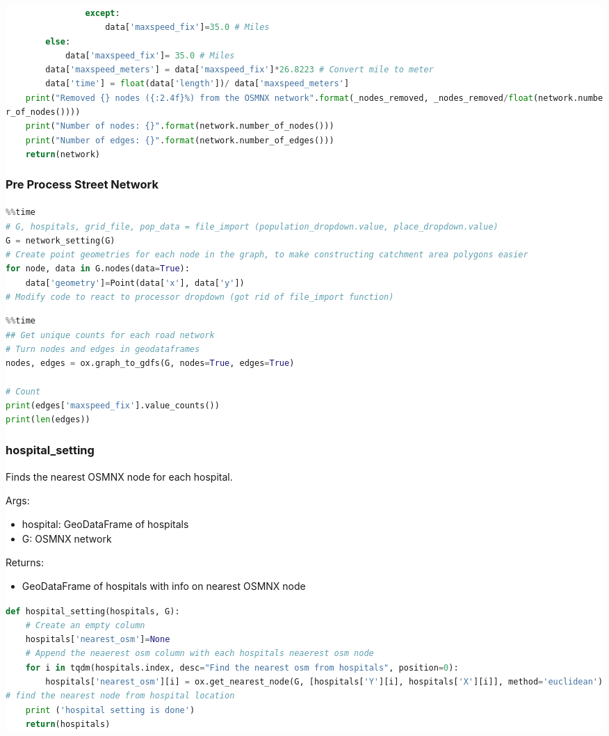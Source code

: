 ```python
                except:
                    data['maxspeed_fix']=35.0 # Miles
        else:
            data['maxspeed_fix']= 35.0 # Miles
        data['maxspeed_meters'] = data['maxspeed_fix']*26.8223 # Convert mile to meter
        data['time'] = float(data['length'])/ data['maxspeed_meters']
    print("Removed {} nodes ({:2.4f}%) from the OSMNX network".format(_nodes_removed, _nodes_removed/float(network.number_of_nodes())))
    print("Number of nodes: {}".format(network.number_of_nodes()))
    print("Number of edges: {}".format(network.number_of_edges()))
    return(network)
```

### Pre Process Street Network


```python
%%time
# G, hospitals, grid_file, pop_data = file_import (population_dropdown.value, place_dropdown.value)
G = network_setting(G)
# Create point geometries for each node in the graph, to make constructing catchment area polygons easier
for node, data in G.nodes(data=True):
    data['geometry']=Point(data['x'], data['y'])
# Modify code to react to processor dropdown (got rid of file_import function)
```


```python
%%time
## Get unique counts for each road network
# Turn nodes and edges in geodataframes
nodes, edges = ox.graph_to_gdfs(G, nodes=True, edges=True)

# Count
print(edges['maxspeed_fix'].value_counts())
print(len(edges))
```

### hospital_setting

Finds the nearest OSMNX node for each hospital.

Args:

* hospital: GeoDataFrame of hospitals
* G: OSMNX network

Returns:

* GeoDataFrame of hospitals with info on nearest OSMNX node


```python
def hospital_setting(hospitals, G):
    # Create an empty column 
    hospitals['nearest_osm']=None
    # Append the neaerest osm column with each hospitals neaerest osm node
    for i in tqdm(hospitals.index, desc="Find the nearest osm from hospitals", position=0):
        hospitals['nearest_osm'][i] = ox.get_nearest_node(G, [hospitals['Y'][i], hospitals['X'][i]], method='euclidean') # find the nearest node from hospital location
    print ('hospital setting is done')
    return(hospitals)
```

